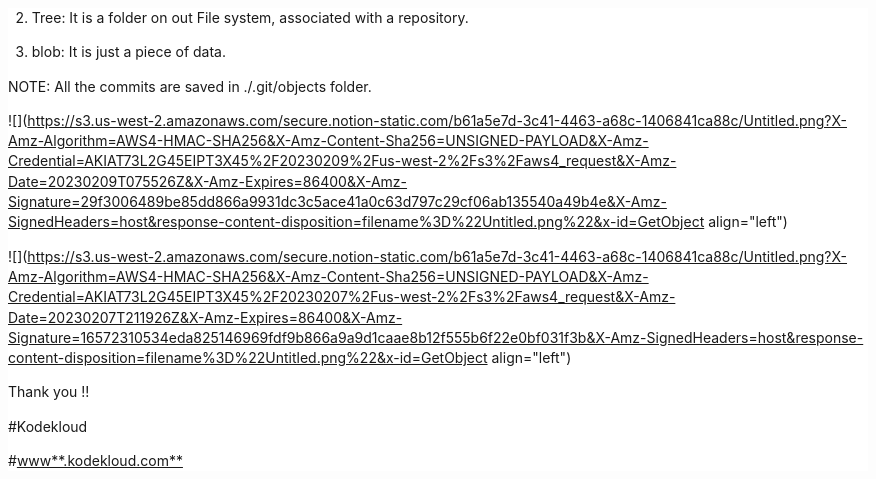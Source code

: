 2. Tree: It is a folder on out File system, associated with a repository.
    
3. blob: It is just a piece of data.
    

NOTE: All the commits are saved in ./.git/objects folder.

![](https://s3.us-west-2.amazonaws.com/secure.notion-static.com/b61a5e7d-3c41-4463-a68c-1406841ca88c/Untitled.png?X-Amz-Algorithm=AWS4-HMAC-SHA256&X-Amz-Content-Sha256=UNSIGNED-PAYLOAD&X-Amz-Credential=AKIAT73L2G45EIPT3X45%2F20230209%2Fus-west-2%2Fs3%2Faws4_request&X-Amz-Date=20230209T075526Z&X-Amz-Expires=86400&X-Amz-Signature=29f3006489be85dd866a9931dc3c5ace41a0c63d797c29cf06ab135540a49b4e&X-Amz-SignedHeaders=host&response-content-disposition=filename%3D%22Untitled.png%22&x-id=GetObject align="left")

![](https://s3.us-west-2.amazonaws.com/secure.notion-static.com/b61a5e7d-3c41-4463-a68c-1406841ca88c/Untitled.png?X-Amz-Algorithm=AWS4-HMAC-SHA256&X-Amz-Content-Sha256=UNSIGNED-PAYLOAD&X-Amz-Credential=AKIAT73L2G45EIPT3X45%2F20230207%2Fus-west-2%2Fs3%2Faws4_request&X-Amz-Date=20230207T211926Z&X-Amz-Expires=86400&X-Amz-Signature=16572310534eda825146969fdf9b866a9a9d1caae8b12f555b6f22e0bf031f3b&X-Amz-SignedHeaders=host&response-content-disposition=filename%3D%22Untitled.png%22&x-id=GetObject align="left")

Thank you !!

#Kodekloud

#[www**.kodekloud.com**](http://www.kodekloud.com)